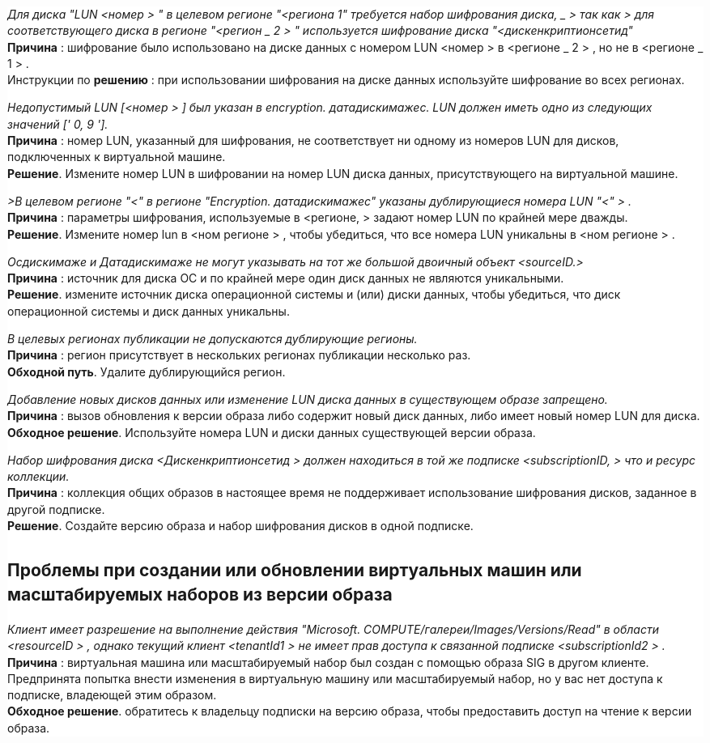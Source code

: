 *Для диска "LUN <номер \> " в целевом регионе "<региона 1" требуется набор шифрования диска, \_ \> так как \> для соответствующего диска в регионе "<регион \_ 2 \> " используется шифрование диска "<дискенкриптионсетид"*  
**Причина** : шифрование было использовано на диске данных с номером LUN <номер \> в <регионе \_ 2 \> , но не в <регионе \_ 1 \> .  
Инструкции по **решению** : при использовании шифрования на диске данных используйте шифрование во всех регионах.

*Недопустимый LUN [<номер \> ] был указан в encryption. датадискимажес. LUN должен иметь одно из следующих значений [' 0, 9 '].*  
**Причина** : номер LUN, указанный для шифрования, не соответствует ни одному из номеров LUN для дисков, подключенных к виртуальной машине.  
**Решение**. Измените номер LUN в шифровании на номер LUN диска данных, присутствующего на виртуальной машине.

*\>В целевом регионе "<" в регионе "Encryption. датадискимажес" указаны дублирующиеся номера LUN "<" \> .*  
**Причина** : параметры шифрования, используемые в <регионе, \> задают номер LUN по крайней мере дважды.  
**Решение**. Измените номер lun в <ном регионе \> , чтобы убедиться, что все номера LUN уникальны в <ном регионе \> .

*Осдискимаже и Датадискимаже не могут указывать на тот же большой двоичный объект <sourceID.\>*  
**Причина** : источник для диска ОС и по крайней мере один диск данных не являются уникальными.  
**Решение**. измените источник диска операционной системы и (или) диски данных, чтобы убедиться, что диск операционной системы и диск данных уникальны.

*В целевых регионах публикации не допускаются дублирующие регионы.*  
**Причина** : регион присутствует в нескольких регионах публикации несколько раз.  
**Обходной путь**. Удалите дублирующийся регион.

*Добавление новых дисков данных или изменение LUN диска данных в существующем образе запрещено.*  
**Причина** : вызов обновления к версии образа либо содержит новый диск данных, либо имеет новый номер LUN для диска.  
**Обходное решение**. Используйте номера LUN и диски данных существующей версии образа.

*Набор шифрования диска <Дискенкриптионсетид \> должен находиться в той же подписке <subscriptionID, \> что и ресурс коллекции.*  
**Причина** : коллекция общих образов в настоящее время не поддерживает использование шифрования дисков, заданное в другой подписке.  
**Решение**. Создайте версию образа и набор шифрования дисков в одной подписке.

## <a name="issues-creating-or-updating-a-vm-or-scale-sets-from-image-version"></a>Проблемы при создании или обновлении виртуальных машин или масштабируемых наборов из версии образа ##

*Клиент имеет разрешение на выполнение действия "Microsoft. COMPUTE/галереи/Images/Versions/Read" в области <resourceID \> , однако текущий клиент <tenantId1 \> не имеет прав доступа к связанной подписке <subscriptionId2 \> .*  
**Причина** : виртуальная машина или масштабируемый набор был создан с помощью образа SIG в другом клиенте. Предпринята попытка внести изменения в виртуальную машину или масштабируемый набор, но у вас нет доступа к подписке, владеющей этим образом.  
**Обходное решение**. обратитесь к владельцу подписки на версию образа, чтобы предоставить доступ на чтение к версии образа.
